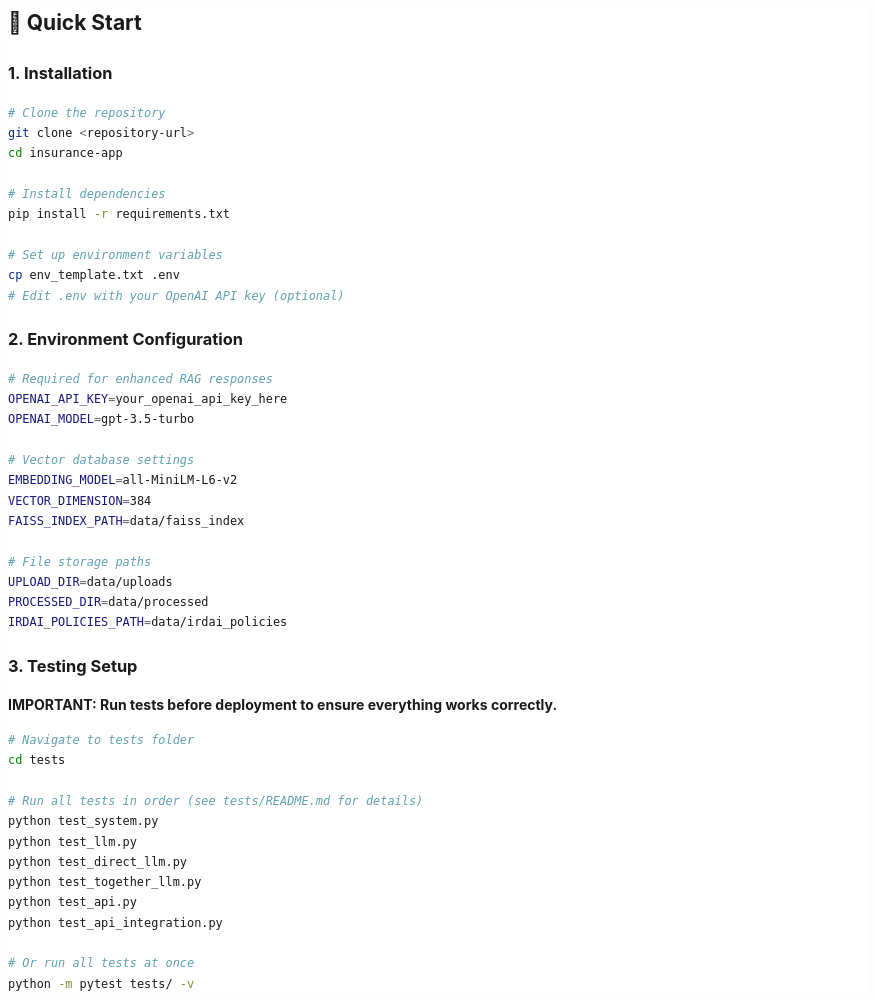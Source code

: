 ## 🚀 Quick Start

### 1. **Installation**

```bash
# Clone the repository
git clone <repository-url>
cd insurance-app

# Install dependencies
pip install -r requirements.txt

# Set up environment variables
cp env_template.txt .env
# Edit .env with your OpenAI API key (optional)
```

### 2. **Environment Configuration**

```bash
# Required for enhanced RAG responses
OPENAI_API_KEY=your_openai_api_key_here
OPENAI_MODEL=gpt-3.5-turbo

# Vector database settings
EMBEDDING_MODEL=all-MiniLM-L6-v2
VECTOR_DIMENSION=384
FAISS_INDEX_PATH=data/faiss_index

# File storage paths
UPLOAD_DIR=data/uploads
PROCESSED_DIR=data/processed
IRDAI_POLICIES_PATH=data/irdai_policies
```

### 3. **Testing Setup**

**IMPORTANT: Run tests before deployment to ensure everything works correctly.**

```bash
# Navigate to tests folder
cd tests

# Run all tests in order (see tests/README.md for details)
python test_system.py
python test_llm.py
python test_direct_llm.py
python test_together_llm.py
python test_api.py
python test_api_integration.py

# Or run all tests at once
python -m pytest tests/ -v
```
